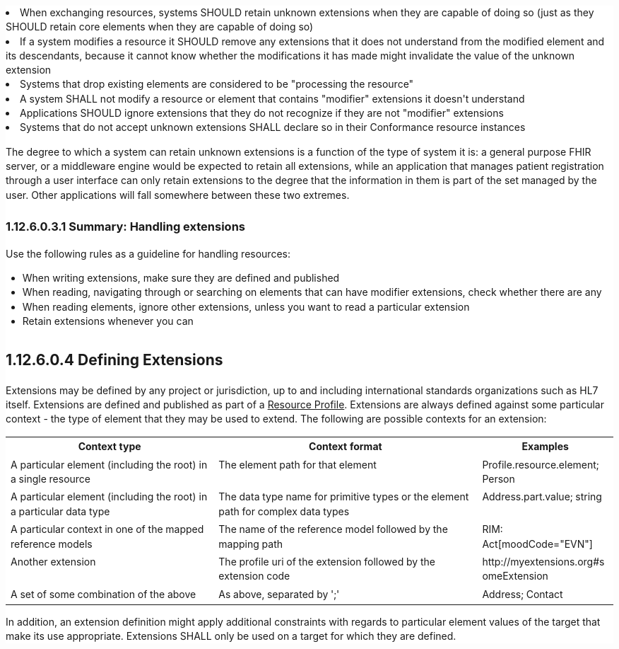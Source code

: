  <li>When exchanging resources, systems SHOULD retain unknown extensions when they are capable of doing so (just as they SHOULD retain core elements when they are capable of doing so)</li>
 <li>If a system modifies a resource it SHOULD remove any extensions that it does not understand from the 
modified element and its descendants, because it cannot know whether the modifications it has made 
might invalidate the value of the unknown extension</li>
 <li>Systems that drop existing elements are considered to be &quot;processing the resource&quot;</li>
 <li>A system SHALL not modify a resource or element that contains &quot;modifier&quot; extensions it doesn't understand</li>
 <li>Applications SHOULD ignore extensions that they do not recognize if they are not &quot;modifier&quot; extensions</li>
 <li>Systems that do not accept unknown extensions SHALL declare so in their Conformance resource instances</li>
</ul>
<p>
The degree to which a system can retain unknown extensions is a function of the type of system
it is: a general purpose FHIR server, or a middleware engine would be expected to retain 
all extensions, while an application that manages patient registration through a user 
interface can only retain extensions to the degree that the information in them is part of the
set managed by the user. Other applications will fall somewhere between these two extremes.
</p>

<h3><span class="sectioncount">1.12.6.0.3.1<a name="1.12.6.0.3.1"> </a></span> Summary: Handling extensions</h3>
<p>
Use the following rules as a guideline for handling resources:
</p>
<ul>
 <li>When writing extensions, make sure they are defined and published</li>
 <li>When reading, navigating through or searching on elements that can have modifier extensions, check whether there are any</li>
 <li>When reading elements, ignore other extensions, unless you want to read a particular extension</li>
 <li>Retain extensions whenever you can</li>
</ul> 
 
<a name="define"/>
<h2><span class="sectioncount">1.12.6.0.4<a name="1.12.6.0.4"> </a></span> Defining Extensions</h2>

<p>
Extensions may be defined by any project or jurisdiction, up to and including international standards organizations such as HL7 itself.  Extensions are defined and published
as part of a <a href="profile.html">Resource Profile</a>. Extensions are always defined against some particular context - the type of element 
that they may be used to extend. The following are possible contexts for an extension:
</p>
<table class="codes">
 <tr><th>Context type</th><th>Context format</th><th>Examples</th></tr>
 <tr><td>A particular element (including the root) in a single resource</td><td>The element path for that element</td><td>Profile.resource.element; Person</td></tr>
 <tr><td>A particular element (including the root) in a particular data type</td><td>The data type name for primitive types or the element path for complex data types</td><td>Address.part.value; string</td></tr>
 <tr><td>A particular context in one of the mapped reference models</td><td>The name of the reference model followed by the mapping path</td><td>RIM: Act[moodCode=&quot;EVN&quot;]</td></tr>
 <tr><td>Another extension</td><td>The profile uri of the extension followed by the extension code</td><td>http://myextensions.org#someExtension</td></tr>
 <tr><td>A set of some combination of the above</td><td>As above, separated by ';'</td><td>Address; Contact</td></tr>
</table>
<p>
In addition, an extension definition might apply additional constraints with
regards to particular element values of the target that make its use appropriate.
Extensions SHALL only be used on a target for which they are defined.